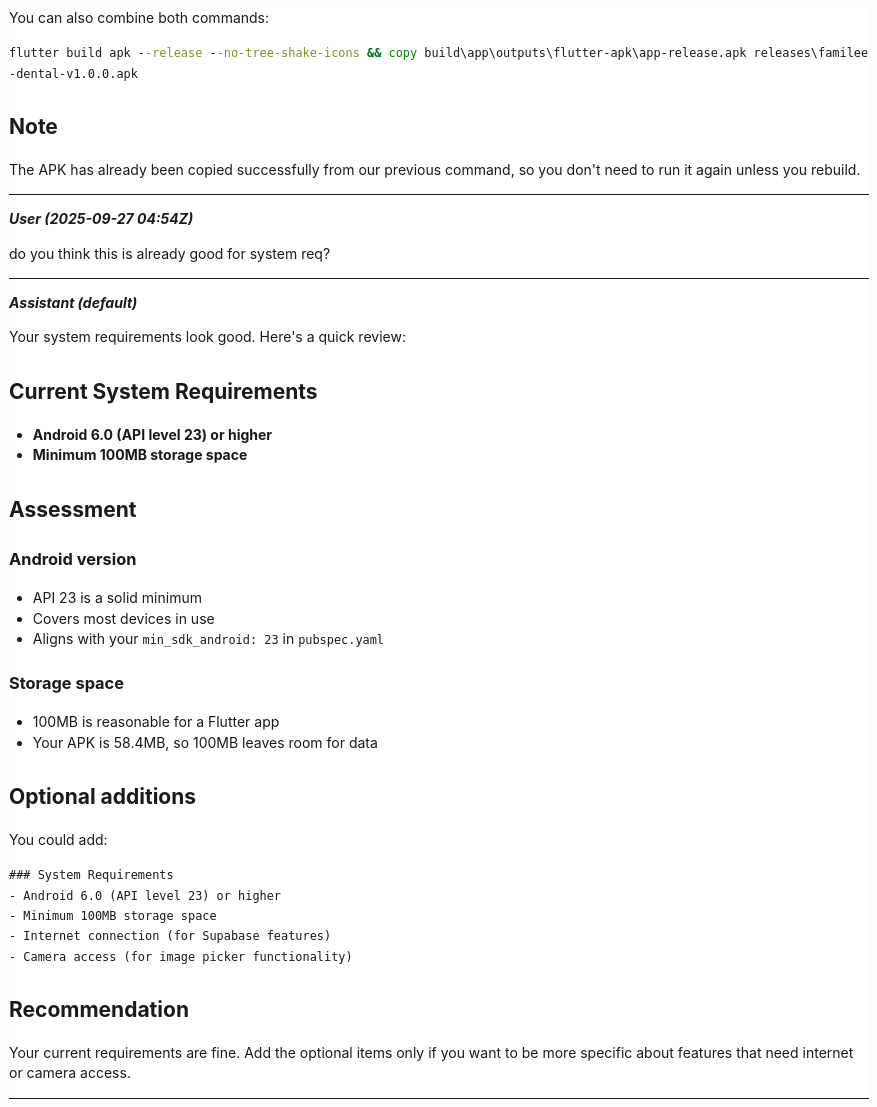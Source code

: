 You can also combine both commands:
```cmd
flutter build apk --release --no-tree-shake-icons && copy build\app\outputs\flutter-apk\app-release.apk releases\familee-dental-v1.0.0.apk
```

## Note
The APK has already been copied successfully from our previous command, so you don't need to run it again unless you rebuild.

---

_**User (2025-09-27 04:54Z)**_

do you think this is already good for system req?

---

_**Assistant (default)**_

Your system requirements look good. Here's a quick review:

## Current System Requirements
- **Android 6.0 (API level 23) or higher**
- **Minimum 100MB storage space**

## Assessment

### Android version
- API 23 is a solid minimum
- Covers most devices in use
- Aligns with your `min_sdk_android: 23` in `pubspec.yaml`

### Storage space
- 100MB is reasonable for a Flutter app
- Your APK is 58.4MB, so 100MB leaves room for data

## Optional additions

You could add:

```
### System Requirements
- Android 6.0 (API level 23) or higher
- Minimum 100MB storage space
- Internet connection (for Supabase features)
- Camera access (for image picker functionality)
```

## Recommendation

Your current requirements are fine. Add the optional items only if you want to be more specific about features that need internet or camera access.

---